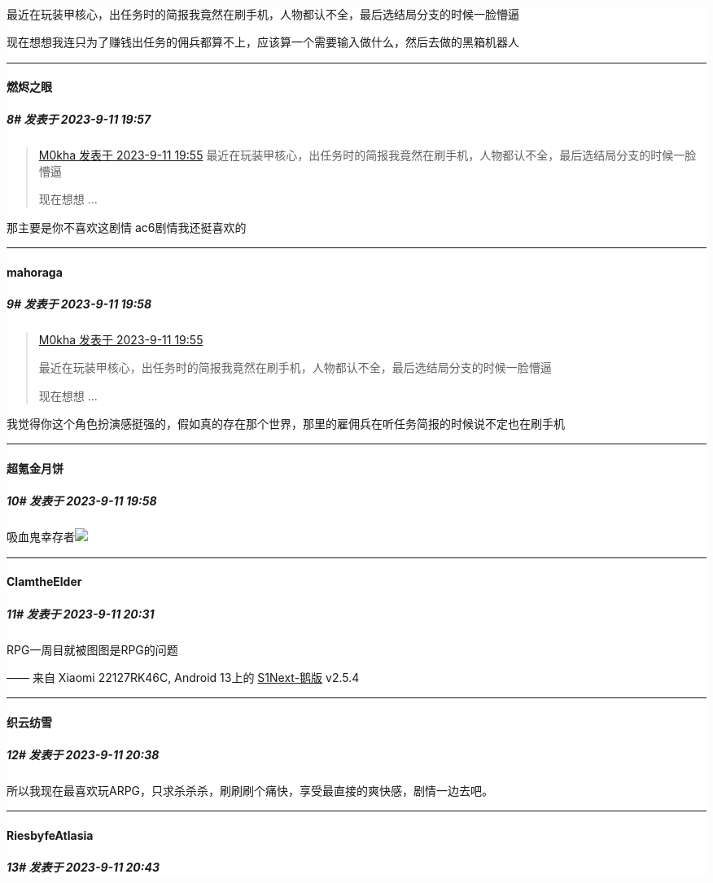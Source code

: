 最近在玩装甲核心，出任务时的简报我竟然在刷手机，人物都认不全，最后选结局分支的时候一脸懵逼

现在想想我连只为了赚钱出任务的佣兵都算不上，应该算一个需要输入做什么，然后去做的黑箱机器人

*****

####  燃烬之眼  
##### 8#       发表于 2023-9-11 19:57

<blockquote><a href="httphttps://bbs.saraba1st.com/2b/forum.php?mod=redirect&amp;goto=findpost&amp;pid=62369901&amp;ptid=2152332" target="_blank">M0kha 发表于 2023-9-11 19:55</a>
最近在玩装甲核心，出任务时的简报我竟然在刷手机，人物都认不全，最后选结局分支的时候一脸懵逼

现在想想 ...</blockquote>
那主要是你不喜欢这剧情 ac6剧情我还挺喜欢的

*****

####  mahoraga  
##### 9#       发表于 2023-9-11 19:58

<blockquote><a href="httphttps://bbs.saraba1st.com/2b/forum.php?mod=redirect&amp;goto=findpost&amp;pid=62369901&amp;ptid=2152332" target="_blank">M0kha 发表于 2023-9-11 19:55</a>

最近在玩装甲核心，出任务时的简报我竟然在刷手机，人物都认不全，最后选结局分支的时候一脸懵逼

现在想想 ...</blockquote>
我觉得你这个角色扮演感挺强的，假如真的存在那个世界，那里的雇佣兵在听任务简报的时候说不定也在刷手机

*****

####  超氪金月饼  
##### 10#       发表于 2023-9-11 19:58

吸血鬼幸存者<img src="https://static.saraba1st.com/image/smiley/face2017/067.png" referrerpolicy="no-referrer">

*****

####  ClamtheElder  
##### 11#       发表于 2023-9-11 20:31

RPG一周目就被图图是RPG的问题

—— 来自 Xiaomi 22127RK46C, Android 13上的 [S1Next-鹅版](https://github.com/ykrank/S1-Next/releases) v2.5.4

*****

####  织云纺雪  
##### 12#       发表于 2023-9-11 20:38

所以我现在最喜欢玩ARPG，只求杀杀杀，刷刷刷个痛快，享受最直接的爽快感，剧情一边去吧。

*****

####  RiesbyfeAtlasia  
##### 13#       发表于 2023-9-11 20:43
